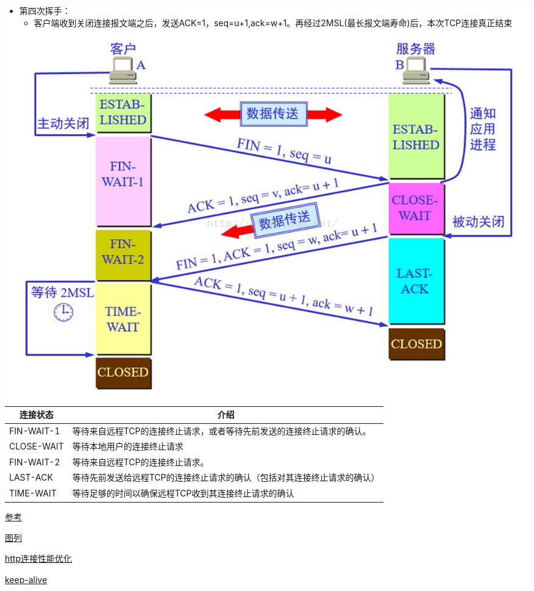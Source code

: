 * 第四次挥手：
    * 客户端收到关闭连接报文端之后，发送ACK=1，seq=u+1,ack=w+1。再经过2MSL(最长报文端寿命)后，本次TCP连接真正结束

![四次挥手断开连接](./images/fourHs.jpg)

|  连接状态   | 介绍  |
|  ----  | ----  |
| FIN-WAIT-1  | 等待来自远程TCP的连接终止请求，或者等待先前发送的连接终止请求的确认。 |
| CLOSE-WAIT  | 等待本地用户的连接终止请求 |
| FIN-WAIT-2 | 等待来自远程TCP的连接终止请求。
|LAST-ACK| 等待先前发送给远程TCP的连接终止请求的确认（包括对其连接终止请求的确认）
|TIME-WAIT|等待足够的时间以确保远程TCP收到其连接终止请求的确认
[参考](https://en.wikipedia.org/wiki/Transmission_Control_Protocol)

[图列](https://zhuanlan.zhihu.com/p/24860403)

[http连接性能优化](https://alittlelittlestar.github.io/2018/10/14/HTTP/http%E8%BF%9E%E6%8E%A5%E6%80%A7%E8%83%BD%E4%BC%98%E5%8C%96/)

[keep-alive](http://51write.github.io/2014/04/09/keepalive/)
